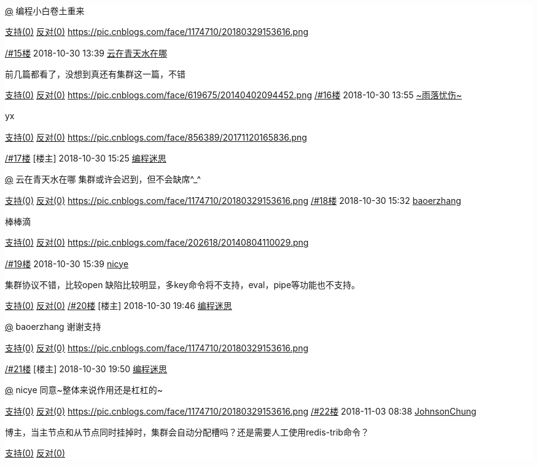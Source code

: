 [@]( "查看所回复的评论") 编程小白卷土重来
![]()

[支持(0)]() [反对(0)]()
https://pic.cnblogs.com/face/1174710/20180329153616.png

[/#15楼]() []() 2018-10-30 13:39 [云在青天水在哪](https://www.cnblogs.com/chenlinzhi/)

前几篇都看了，没想到真还有集群这一篇，不错

[支持(0)]() [反对(0)]()
https://pic.cnblogs.com/face/619675/20140402094452.png
[/#16楼]() []() 2018-10-30 13:55 [~雨落忧伤~](https://www.cnblogs.com/cjm123/)

yx

[支持(0)]() [反对(0)]()
https://pic.cnblogs.com/face/856389/20171120165836.png

[/#17楼]() []() [楼主] 2018-10-30 15:25 [编程迷思](https://www.cnblogs.com/kismetv/)

[@]( "查看所回复的评论") 云在青天水在哪
集群或许会迟到，但不会缺席^_^

[支持(0)]() [反对(0)]()
https://pic.cnblogs.com/face/1174710/20180329153616.png
[/#18楼]() []() 2018-10-30 15:32 [baoerzhang](https://www.cnblogs.com/baoerzhang/)

棒棒滴

[支持(0)]() [反对(0)]()
https://pic.cnblogs.com/face/202618/20140804110029.png

[/#19楼]() []() 2018-10-30 15:39 [nicye](https://www.cnblogs.com/kellynic/)

集群协议不错，比较open
缺陷比较明显，多key命令将不支持，eval，pipe等功能也不支持。

[支持(0)]() [反对(0)]()
[/#20楼]() []() [楼主] 2018-10-30 19:46 [编程迷思](https://www.cnblogs.com/kismetv/)

[@]( "查看所回复的评论") baoerzhang
谢谢支持

[支持(0)]() [反对(0)]()
https://pic.cnblogs.com/face/1174710/20180329153616.png

[/#21楼]() []() [楼主] 2018-10-30 19:50 [编程迷思](https://www.cnblogs.com/kismetv/)

[@]( "查看所回复的评论") nicye
同意~整体来说作用还是杠杠的~

[支持(0)]() [反对(0)]()
https://pic.cnblogs.com/face/1174710/20180329153616.png
[/#22楼]() []() 2018-11-03 08:38 [JohnsonChung](https://www.cnblogs.com/johnson108178/)

博主，当主节点和从节点同时挂掉时，集群会自动分配槽吗？还是需要人工使用redis-trib命令？

[支持(0)]() [反对(0)]()

